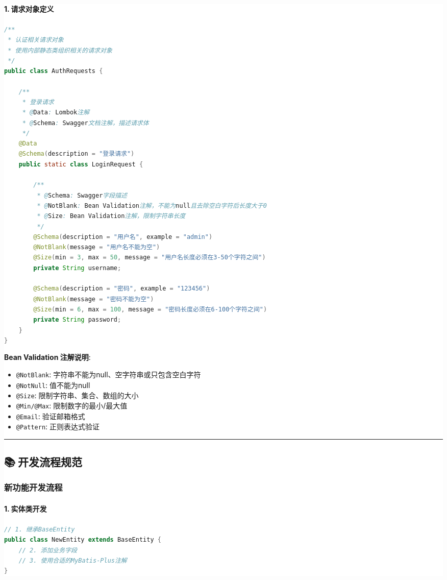 #### 1. 请求对象定义

```java
/**
 * 认证相关请求对象
 * 使用内部静态类组织相关的请求对象
 */
public class AuthRequests {

    /**
     * 登录请求
     * @Data: Lombok注解
     * @Schema: Swagger文档注解，描述请求体
     */
    @Data
    @Schema(description = "登录请求")
    public static class LoginRequest {

        /**
         * @Schema: Swagger字段描述
         * @NotBlank: Bean Validation注解，不能为null且去除空白字符后长度大于0
         * @Size: Bean Validation注解，限制字符串长度
         */
        @Schema(description = "用户名", example = "admin")
        @NotBlank(message = "用户名不能为空")
        @Size(min = 3, max = 50, message = "用户名长度必须在3-50个字符之间")
        private String username;

        @Schema(description = "密码", example = "123456")
        @NotBlank(message = "密码不能为空")
        @Size(min = 6, max = 100, message = "密码长度必须在6-100个字符之间")
        private String password;
    }
}
```

**Bean Validation 注解说明**:
- `@NotBlank`: 字符串不能为null、空字符串或只包含空白字符
- `@NotNull`: 值不能为null
- `@Size`: 限制字符串、集合、数组的大小
- `@Min/@Max`: 限制数字的最小/最大值
- `@Email`: 验证邮箱格式
- `@Pattern`: 正则表达式验证

---

## 📚 开发流程规范

### 新功能开发流程

#### 1. 实体类开发
```java
// 1. 继承BaseEntity
public class NewEntity extends BaseEntity {
    // 2. 添加业务字段
    // 3. 使用合适的MyBatis-Plus注解
}
```
